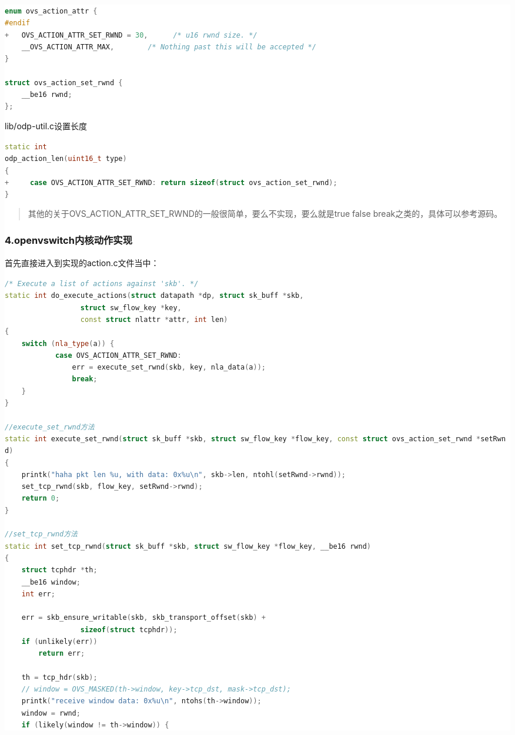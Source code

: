 ```c++
enum ovs_action_attr {
#endif
+	OVS_ACTION_ATTR_SET_RWND = 30,		/* u16 rwnd size. */
	__OVS_ACTION_ATTR_MAX,	      /* Nothing past this will be accepted */
}

struct ovs_action_set_rwnd {
	__be16 rwnd;
};
```

lib/odp-util.c设置长度

```c++
static int
odp_action_len(uint16_t type)
{
+     case OVS_ACTION_ATTR_SET_RWND: return sizeof(struct ovs_action_set_rwnd);
}
```

> 其他的关于OVS_ACTION_ATTR_SET_RWND的一般很简单，要么不实现，要么就是true false break之类的，具体可以参考源码。

### **4.openvswitch内核动作实现**

首先直接进入到实现的action.c文件当中：

```c++
/* Execute a list of actions against 'skb'. */
static int do_execute_actions(struct datapath *dp, struct sk_buff *skb,
			      struct sw_flow_key *key,
			      const struct nlattr *attr, int len)
{
    switch (nla_type(a)) {
            case OVS_ACTION_ATTR_SET_RWND:
				err = execute_set_rwnd(skb, key, nla_data(a));
				break;
    }
}

//execute_set_rwnd方法
static int execute_set_rwnd(struct sk_buff *skb, struct sw_flow_key *flow_key, const struct ovs_action_set_rwnd *setRwnd)
{
    printk("haha pkt len %u, with data: 0x%u\n", skb->len, ntohl(setRwnd->rwnd));
	set_tcp_rwnd(skb, flow_key, setRwnd->rwnd);
	return 0;
}

//set_tcp_rwnd方法
static int set_tcp_rwnd(struct sk_buff *skb, struct sw_flow_key *flow_key, __be16 rwnd)
{
	struct tcphdr *th;
	__be16 window;
	int err;

	err = skb_ensure_writable(skb, skb_transport_offset(skb) +
				  sizeof(struct tcphdr));
	if (unlikely(err))
		return err;

	th = tcp_hdr(skb);
	// window = OVS_MASKED(th->window, key->tcp_dst, mask->tcp_dst);
	printk("receive window data: 0x%u\n", ntohs(th->window));
	window = rwnd;
	if (likely(window != th->window)) {
```